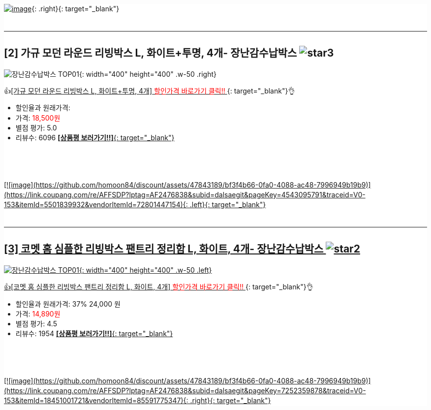 [![image](https://github.com/homoon84/discount/assets/47843189/bf3f4b66-0fa0-4088-ac48-7996949b19b9)](https://link.coupang.com/re/AFFSDP?lptag=AF2476838&subid=dalsaegit&pageKey=3027447&traceid=V0-153&itemId=526518770&vendorItemId=4367089959){: .right}{: target="_blank"}
<br>
<br>

---

        
       
## [2] 가규 모던 라운드 리빙박스 L, 화이트+투명, 4개- 장난감수납박스  <img width="81" alt="star3" src="https://user-images.githubusercontent.com/78655692/151471989-9e21d7a8-a7b6-44b0-b598-2bb204b56b00.png">

![장난감수납박스 TOP01](https://thumbnail6.coupangcdn.com/thumbnails/remote/230x230ex/image/retail/images/4346523862010017-93e3aa78-9060-4d15-82ba-e32cb6c0376b.jpg){: width="400" height="400" .w-50 .right}


👍<a href="https://link.coupang.com/re/AFFSDP?lptag=AF2476838&subid=dalsaegit&pageKey=4543095791&traceid=V0-153&itemId=5501839932&vendorItemId=72801447154">[가규 모던 라운드 리빙박스 L, 화이트+투명, 4개]<font color=red> 할인가격 바로가기 클릭!! </font></a>{: target="_blank"}👌
<br>
- 할인율과 원래가격: 
- 가격: <span style='color:red'>18,500원</span>
- 별점 평가: 5.0
- 리뷰수: 6096 <a href="https://link.coupang.com/re/AFFSDP?lptag=AF2476838&subid=dalsaegit&pageKey=4543095791&traceid=V0-153&itemId=5501839932&vendorItemId=72801447154"> <strong>[상품평 보러가기!!]</strong>{: target="_blank"}
<br>
<br>
<br>
[![image](https://github.com/homoon84/discount/assets/47843189/bf3f4b66-0fa0-4088-ac48-7996949b19b9)](https://link.coupang.com/re/AFFSDP?lptag=AF2476838&subid=dalsaegit&pageKey=4543095791&traceid=V0-153&itemId=5501839932&vendorItemId=72801447154){: .left}{: target="_blank"}
<br>
<br>

---

        
       
## [3] 코멧 홈 심플한 리빙박스 팬트리 정리함 L, 화이트, 4개- 장난감수납박스  <img width="81" alt="star2" src="https://user-images.githubusercontent.com/78655692/151471960-29c5febe-c509-4c6d-99f4-a2203eb193c5.png">

![장난감수납박스 TOP01](https://thumbnail8.coupangcdn.com/thumbnails/remote/230x230ex/image/retail/images/7358154504414035-e7df52a4-a9e5-41d8-acf3-e902f4d8a376.jpg){: width="400" height="400" .w-50 .left}


👍<a href="https://link.coupang.com/re/AFFSDP?lptag=AF2476838&subid=dalsaegit&pageKey=7252359878&traceid=V0-153&itemId=18451001721&vendorItemId=85591775347">[코멧 홈 심플한 리빙박스 팬트리 정리함 L, 화이트, 4개]<font color=red> 할인가격 바로가기 클릭!! </font></a>{: target="_blank"}👌
<br>
- 할인율과 원래가격: 37%  24,000   원
- 가격: <span style='color:red'>14,890원</span>
- 별점 평가: 4.5
- 리뷰수: 1954 <a href="https://link.coupang.com/re/AFFSDP?lptag=AF2476838&subid=dalsaegit&pageKey=7252359878&traceid=V0-153&itemId=18451001721&vendorItemId=85591775347"> <strong>[상품평 보러가기!!]</strong>{: target="_blank"}
<br>
<br>
<br>
[![image](https://github.com/homoon84/discount/assets/47843189/bf3f4b66-0fa0-4088-ac48-7996949b19b9)](https://link.coupang.com/re/AFFSDP?lptag=AF2476838&subid=dalsaegit&pageKey=7252359878&traceid=V0-153&itemId=18451001721&vendorItemId=85591775347){: .right}{: target="_blank"}
<br>